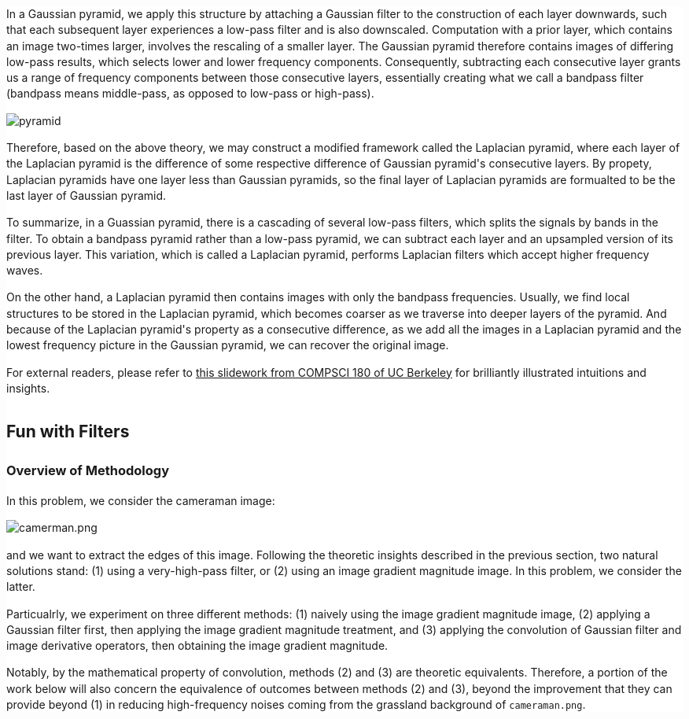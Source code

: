 In a Gaussian pyramid, we apply this structure by attaching a Gaussian filter to the construction of each layer downwards, such that each subsequent layer experiences a low-pass filter and is also downscaled. Computation with a prior layer, which contains an image two-times larger, involves the rescaling of a smaller layer. The Gaussian pyramid therefore contains images of differing low-pass results, which selects lower and lower frequency components.
Consequently, subtracting each consecutive layer grants us a range of frequency components between those consecutive layers, essentially creating what we call a bandpass filter (bandpass means middle-pass, as opposed to low-pass or high-pass).

![pyramid](/post_assets/cs180/proj2/proj_markup_figs/Slide6.PNG)

Therefore, based on the above theory, we may construct a modified framework called the Laplacian pyramid, where each layer of the Laplacian pyramid is the difference of some respective difference of Gaussian pyramid's consecutive layers. By propety, Laplacian pyramids have one layer less than Gaussian pyramids, so the final layer of Laplacian pyramids are formualted to be the last layer of Gaussian pyramid.

To summarize, in a Guassian pyramid, there is a cascading of several low-pass filters, which splits the signals by bands in the filter.
To obtain a bandpass pyramid rather than a low-pass pyramid, we can subtract each layer and an upsampled version of its previous layer.
This variation, which is called a Laplacian pyramid, performs Laplacian filters which accept higher frequency waves.

On the other hand, a Laplacian pyramid then contains images with only the bandpass frequencies.
Usually, we find local structures to be stored in the Laplacian pyramid, which becomes coarser as we traverse into deeper layers of the pyramid.
And because of the Laplacian pyramid's property as a consecutive difference, as we add all the images in a Laplacian pyramid and the lowest frequency picture in the Gaussian pyramid, we can recover the original image.

For external readers, please refer to [this slidework from COMPSCI 180 of UC Berkeley](https://inst.eecs.berkeley.edu/~cs180/fa24/Lectures/PyramidsBlending.pdf) for brilliantly illustrated intuitions and insights.


## Fun with Filters
### Overview of Methodology
In this problem, we consider the cameraman image:

![camerman.png](/post_assets/cs180/proj2/cameraman.png)

and we want to extract the edges of this image.
Following the theoretic insights described in the previous section, two natural solutions stand: (1) using a very-high-pass filter, or (2) using an image gradient magnitude image. In this problem, we consider the latter.

Particualrly, we experiment on three different methods: (1) naively using the image gradient magnitude image, (2) applying a Gaussian filter first, then applying the image gradient magnitude treatment, and (3) applying the convolution of Gaussian filter and image derivative operators, then obtaining the image gradient magnitude.

Notably, by the mathematical property of convolution, methods (2) and (3) are theoretic equivalents. Therefore, a portion of the work below will also concern the equivalence of outcomes between methods (2) and (3), beyond the improvement that they can provide beyond (1) in reducing high-frequency noises coming from the grassland background of `cameraman.png`.
